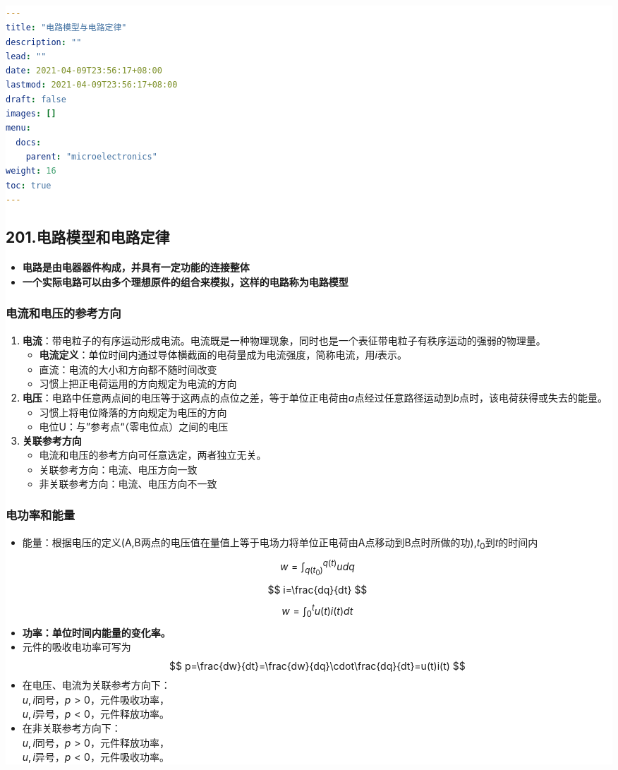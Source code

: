 ```yaml
---
title: "电路模型与电路定律"
description: ""
lead: ""
date: 2021-04-09T23:56:17+08:00
lastmod: 2021-04-09T23:56:17+08:00
draft: false
images: []
menu: 
  docs:
    parent: "microelectronics"
weight: 16
toc: true
---
```


## 201.电路模型和电路定律

+ **电路是由电器器件构成，并具有一定功能的连接整体**
+ **一个实际电路可以由多个理想原件的组合来模拟，这样的电路称为电路模型**

### 电流和电压的参考方向

1. **电流**：带电粒子的有序运动形成电流。电流既是一种物理现象，同时也是一个表征带电粒子有秩序运动的强弱的物理量。
   + **电流定义**：单位时间内通过导体横截面的电荷量成为电流强度，简称电流，用$i$表示。
   + 直流：电流的大小和方向都不随时间改变
   + 习惯上把正电荷运用的方向规定为电流的方向
2. **电压**：电路中任意两点间的电压等于这两点的点位之差，等于单位正电荷由$a$点经过任意路径运动到$b$点时，该电荷获得或失去的能量。
   + 习惯上将电位降落的方向规定为电压的方向
   + 电位U：与”参考点“（零电位点）之间的电压
3. **关联参考方向**
   + 电流和电压的参考方向可任意选定，两者独立无关。
   + 关联参考方向：电流、电压方向一致
   + 非关联参考方向：电流、电压方向不一致

### 电功率和能量

+ 能量：根据电压的定义(A,B两点的电压值在量值上等于电场力将单位正电荷由A点移动到B点时所做的功),$t_0$到$t$的时间内
$$
w=\int_{q(t_0)}^{q(t)}udq
$$
$$
i=\frac{dq}{dt}
$$
$$
w=\int_0^t u(t)i(t)dt
$$
+ **功率：单位时间内能量的变化率。**
+ 元件的吸收电功率可写为
  $$
  p=\frac{dw}{dt}=\frac{dw}{dq}\cdot\frac{dq}{dt}=u(t)i(t)
  $$
+ 在电压、电流为关联参考方向下：  
  $u,i$同号，$p>0$，元件吸收功率，  
  $u,i$异号，$p<0$，元件释放功率。
+ 在非关联参考方向下：  
  $u,i$同号，$p>0$，元件释放功率，  
  $u,i$异号，$p<0$，元件吸收功率。
